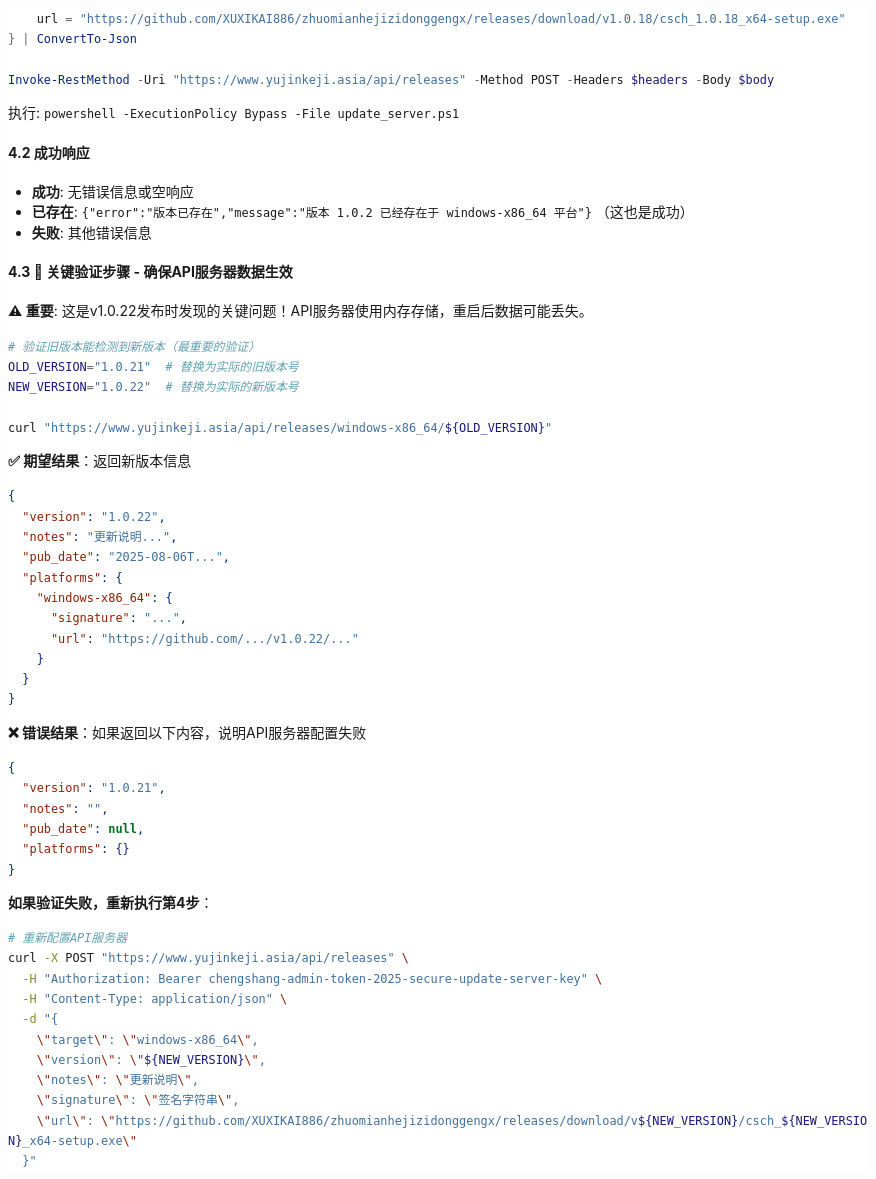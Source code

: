 ```powershell
    url = "https://github.com/XUXIKAI886/zhuomianhejizidonggengx/releases/download/v1.0.18/csch_1.0.18_x64-setup.exe"
} | ConvertTo-Json

Invoke-RestMethod -Uri "https://www.yujinkeji.asia/api/releases" -Method POST -Headers $headers -Body $body
```

执行: `powershell -ExecutionPolicy Bypass -File update_server.ps1`

#### 4.2 成功响应
- **成功**: 无错误信息或空响应
- **已存在**: `{"error":"版本已存在","message":"版本 1.0.2 已经存在于 windows-x86_64 平台"}` （这也是成功）
- **失败**: 其他错误信息

#### 4.3 🚨 **关键验证步骤** - 确保API服务器数据生效

**⚠️ 重要**: 这是v1.0.22发布时发现的关键问题！API服务器使用内存存储，重启后数据可能丢失。

```bash
# 验证旧版本能检测到新版本（最重要的验证）
OLD_VERSION="1.0.21"  # 替换为实际的旧版本号
NEW_VERSION="1.0.22"  # 替换为实际的新版本号

curl "https://www.yujinkeji.asia/api/releases/windows-x86_64/${OLD_VERSION}"
```

**✅ 期望结果**：返回新版本信息
```json
{
  "version": "1.0.22",
  "notes": "更新说明...",
  "pub_date": "2025-08-06T...",
  "platforms": {
    "windows-x86_64": {
      "signature": "...",
      "url": "https://github.com/.../v1.0.22/..."
    }
  }
}
```

**❌ 错误结果**：如果返回以下内容，说明API服务器配置失败
```json
{
  "version": "1.0.21",
  "notes": "",
  "pub_date": null,
  "platforms": {}
}
```

**如果验证失败，重新执行第4步**：
```bash
# 重新配置API服务器
curl -X POST "https://www.yujinkeji.asia/api/releases" \
  -H "Authorization: Bearer chengshang-admin-token-2025-secure-update-server-key" \
  -H "Content-Type: application/json" \
  -d "{
    \"target\": \"windows-x86_64\",
    \"version\": \"${NEW_VERSION}\",
    \"notes\": \"更新说明\",
    \"signature\": \"签名字符串\",
    \"url\": \"https://github.com/XUXIKAI886/zhuomianhejizidonggengx/releases/download/v${NEW_VERSION}/csch_${NEW_VERSION}_x64-setup.exe\"
  }"
```

